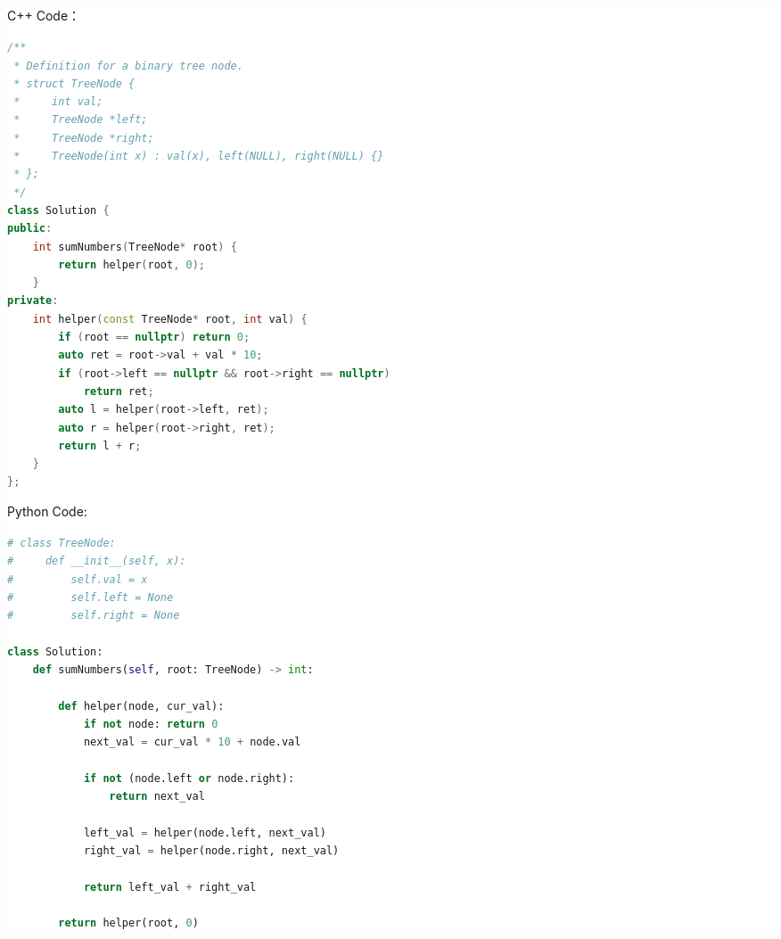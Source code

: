 C++ Code：
```C++
/**
 * Definition for a binary tree node.
 * struct TreeNode {
 *     int val;
 *     TreeNode *left;
 *     TreeNode *right;
 *     TreeNode(int x) : val(x), left(NULL), right(NULL) {}
 * };
 */
class Solution {
public:
    int sumNumbers(TreeNode* root) {
        return helper(root, 0);
    }
private:
    int helper(const TreeNode* root, int val) {
        if (root == nullptr) return 0;
        auto ret = root->val + val * 10;
        if (root->left == nullptr && root->right == nullptr)
            return ret;
        auto l = helper(root->left, ret);
        auto r = helper(root->right, ret);
        return l + r;
    }
};
```

Python Code:

```python
# class TreeNode:
#     def __init__(self, x):
#         self.val = x
#         self.left = None
#         self.right = None

class Solution:
    def sumNumbers(self, root: TreeNode) -> int:

        def helper(node, cur_val):
            if not node: return 0
            next_val = cur_val * 10 + node.val

            if not (node.left or node.right):
                return next_val

            left_val = helper(node.left, next_val)
            right_val = helper(node.right, next_val)

            return left_val + right_val

        return helper(root, 0)
```
